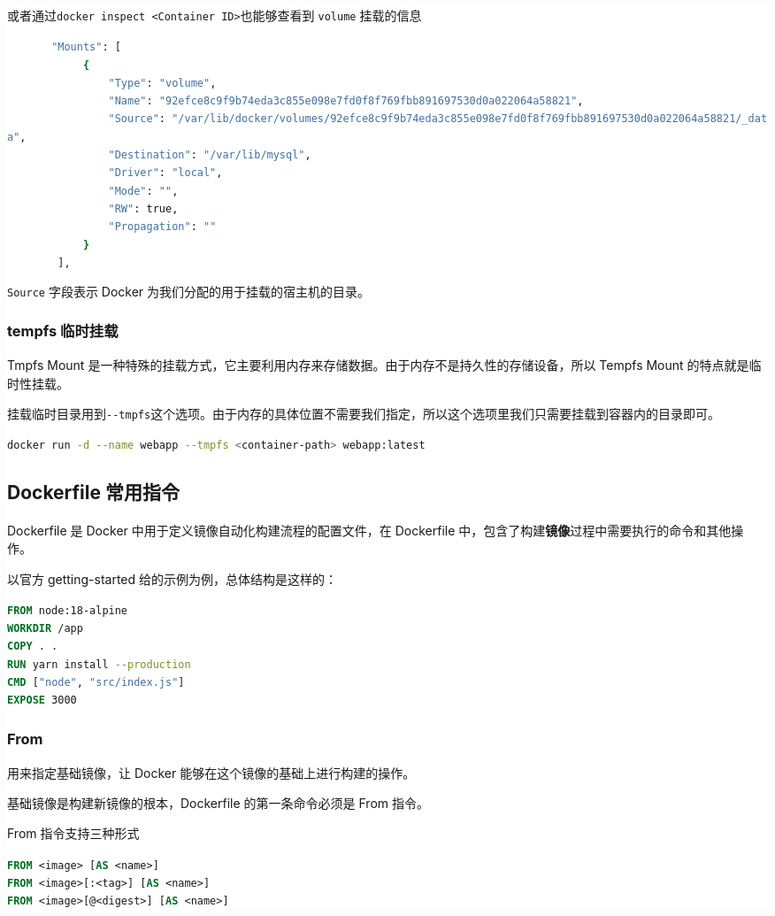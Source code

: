 或者通过`docker inspect <Container ID>`也能够查看到 `volume` 挂载的信息

```bash
       "Mounts": [
            {
                "Type": "volume",
                "Name": "92efce8c9f9b74eda3c855e098e7fd0f8f769fbb891697530d0a022064a58821",
                "Source": "/var/lib/docker/volumes/92efce8c9f9b74eda3c855e098e7fd0f8f769fbb891697530d0a022064a58821/_data",
                "Destination": "/var/lib/mysql",
                "Driver": "local",
                "Mode": "",
                "RW": true,
                "Propagation": ""
            }
        ],
```

`Source` 字段表示 Docker 为我们分配的用于挂载的宿主机的目录。

### tempfs 临时挂载

Tmpfs Mount 是一种特殊的挂载方式，它主要利用内存来存储数据。由于内存不是持久性的存储设备，所以 Tempfs Mount 的特点就是临时性挂载。

挂载临时目录用到`--tmpfs`这个选项。由于内存的具体位置不需要我们指定，所以这个选项里我们只需要挂载到容器内的目录即可。

```bash
docker run -d --name webapp --tmpfs <container-path> webapp:latest
```

## Dockerfile 常用指令

Dockerfile 是 Docker 中用于定义镜像自动化构建流程的配置文件，在 Dockerfile 中，包含了构建**镜像**过程中需要执行的命令和其他操作。

以官方 getting-started 给的示例为例，总体结构是这样的：

```dockerfile
FROM node:18-alpine
WORKDIR /app
COPY . .
RUN yarn install --production
CMD ["node", "src/index.js"]
EXPOSE 3000
```

### **From**

用来指定基础镜像，让 Docker 能够在这个镜像的基础上进行构建的操作。

基础镜像是构建新镜像的根本，Dockerfile 的第一条命令必须是 From 指令。

From 指令支持三种形式

```dockerfile
FROM <image> [AS <name>]
FROM <image>[:<tag>] [AS <name>]
FROM <image>[@<digest>] [AS <name>]
```
